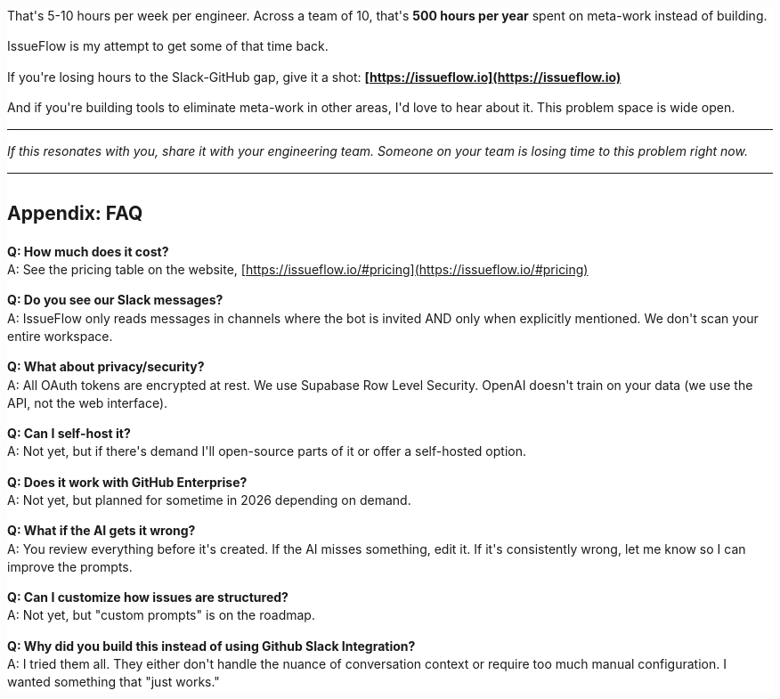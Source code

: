 That's 5-10 hours per week per engineer. Across a team of 10, that's **500 hours per year** spent on meta-work instead of building.

IssueFlow is my attempt to get some of that time back.

If you're losing hours to the Slack-GitHub gap, give it a shot: **[https://issueflow.io](https://issueflow.io)**

And if you're building tools to eliminate meta-work in other areas, I'd love to hear about it. This problem space is wide open.

---

*If this resonates with you, share it with your engineering team. Someone on your team is losing time to this problem right now.*

---

## Appendix: FAQ


**Q: How much does it cost?**\
A: See the pricing table on the website, [https://issueflow.io/#pricing](https://issueflow.io/#pricing)

**Q: Do you see our Slack messages?**\
A: IssueFlow only reads messages in channels where the bot is invited AND only when explicitly mentioned. We don't scan your entire workspace.

**Q: What about privacy/security?**\
A: All OAuth tokens are encrypted at rest. We use Supabase Row Level Security. OpenAI doesn't train on your data (we use the API, not the web interface).

**Q: Can I self-host it?**\
A: Not yet, but if there's demand I'll open-source parts of it or offer a self-hosted option.

**Q: Does it work with GitHub Enterprise?**\
A: Not yet, but planned for sometime in 2026 depending on demand.

**Q: What if the AI gets it wrong?**\
A: You review everything before it's created. If the AI misses something, edit it. If it's consistently wrong, let me know so I can improve the prompts.

**Q: Can I customize how issues are structured?**\
A: Not yet, but "custom prompts" is on the roadmap.

**Q: Why did you build this instead of using Github Slack Integration?**\
A: I tried them all. They either don't handle the nuance of conversation context or require too much manual configuration. I wanted something that "just works."
